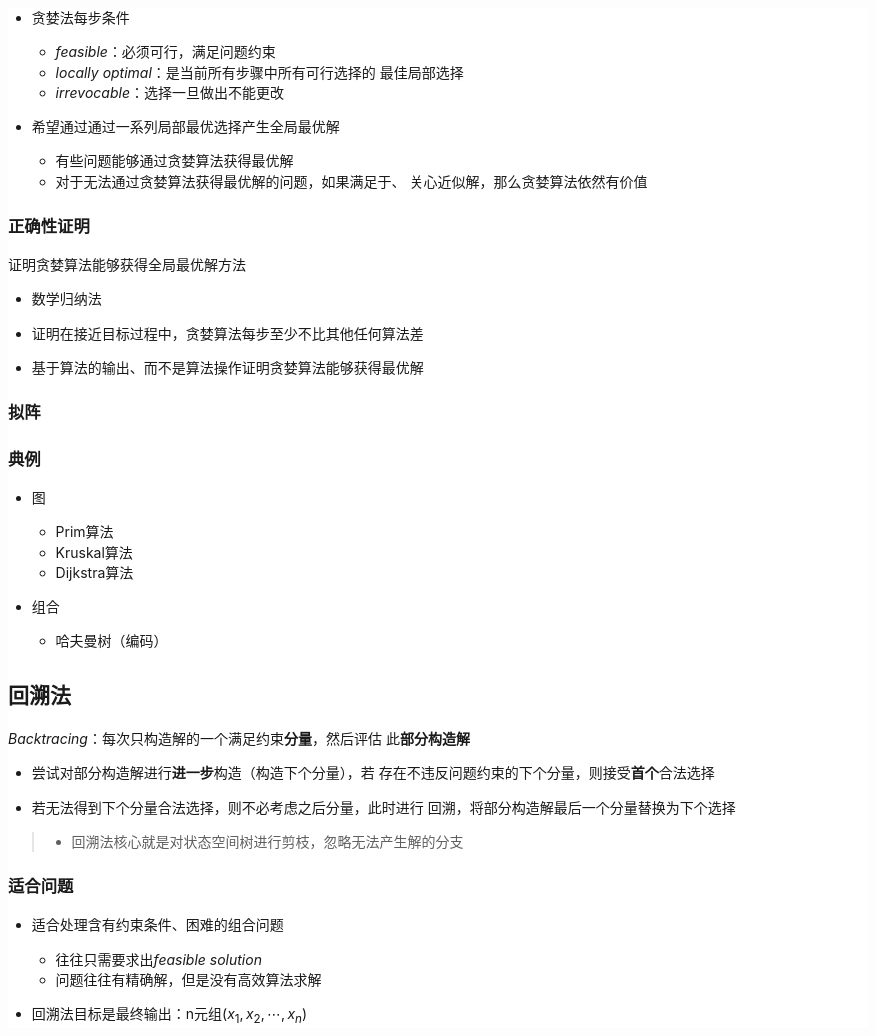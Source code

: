 -	贪婪法每步条件

	-	*feasible*：必须可行，满足问题约束
	-	*locally optimal*：是当前所有步骤中所有可行选择的
		最佳局部选择
	-	*irrevocable*：选择一旦做出不能更改

-	希望通过通过一系列局部最优选择产生全局最优解

	-	有些问题能够通过贪婪算法获得最优解
	-	对于无法通过贪婪算法获得最优解的问题，如果满足于、
		关心近似解，那么贪婪算法依然有价值

###	正确性证明

证明贪婪算法能够获得全局最优解方法

-	数学归纳法

-	证明在接近目标过程中，贪婪算法每步至少不比其他任何算法差

-	基于算法的输出、而不是算法操作证明贪婪算法能够获得最优解

###	拟阵

###	典例

-	图
	-	Prim算法
	-	Kruskal算法
	-	Dijkstra算法

-	组合
	-	哈夫曼树（编码）

##	回溯法

*Backtracing*：每次只构造解的一个满足约束**分量**，然后评估
此**部分构造解**

-	尝试对部分构造解进行**进一步**构造（构造下个分量），若
	存在不违反问题约束的下个分量，则接受**首个**合法选择

-	若无法得到下个分量合法选择，则不必考虑之后分量，此时进行
	回溯，将部分构造解最后一个分量替换为下个选择

> - 回溯法核心就是对状态空间树进行剪枝，忽略无法产生解的分支

###	适合问题

-	适合处理含有约束条件、困难的组合问题

	-	往往只需要求出*feasible solution*
	-	问题往往有精确解，但是没有高效算法求解

-	回溯法目标是最终输出：n元组$(x_1, x_2, \cdots, x_n)$
